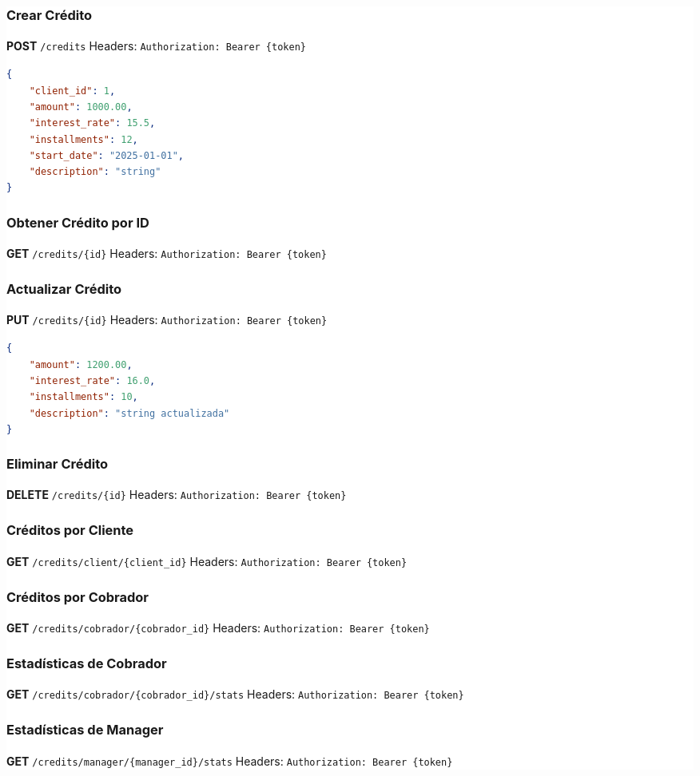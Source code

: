 ### Crear Crédito
**POST** `/credits`
Headers: `Authorization: Bearer {token}`
```json
{
    "client_id": 1,
    "amount": 1000.00,
    "interest_rate": 15.5,
    "installments": 12,
    "start_date": "2025-01-01",
    "description": "string"
}
```

### Obtener Crédito por ID
**GET** `/credits/{id}`
Headers: `Authorization: Bearer {token}`

### Actualizar Crédito
**PUT** `/credits/{id}`
Headers: `Authorization: Bearer {token}`
```json
{
    "amount": 1200.00,
    "interest_rate": 16.0,
    "installments": 10,
    "description": "string actualizada"
}
```

### Eliminar Crédito
**DELETE** `/credits/{id}`
Headers: `Authorization: Bearer {token}`

### Créditos por Cliente
**GET** `/credits/client/{client_id}`
Headers: `Authorization: Bearer {token}`

### Créditos por Cobrador
**GET** `/credits/cobrador/{cobrador_id}`
Headers: `Authorization: Bearer {token}`

### Estadísticas de Cobrador
**GET** `/credits/cobrador/{cobrador_id}/stats`
Headers: `Authorization: Bearer {token}`

### Estadísticas de Manager
**GET** `/credits/manager/{manager_id}/stats`
Headers: `Authorization: Bearer {token}`
